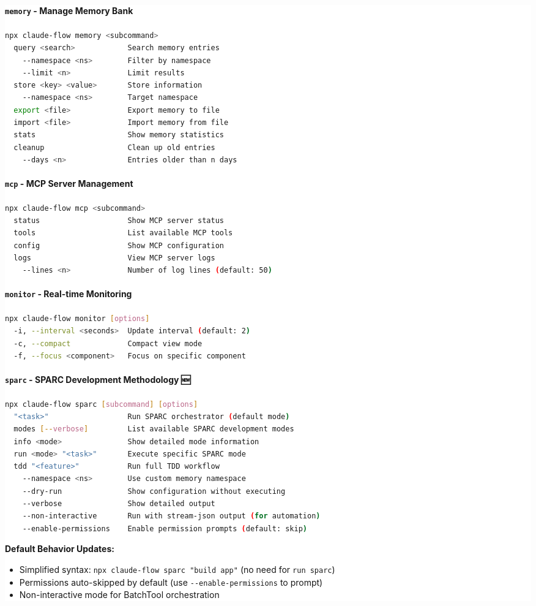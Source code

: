 #### `memory` - Manage Memory Bank
```bash
npx claude-flow memory <subcommand>
  query <search>            Search memory entries
    --namespace <ns>        Filter by namespace
    --limit <n>             Limit results
  store <key> <value>       Store information
    --namespace <ns>        Target namespace
  export <file>             Export memory to file
  import <file>             Import memory from file
  stats                     Show memory statistics
  cleanup                   Clean up old entries
    --days <n>              Entries older than n days
```

#### `mcp` - MCP Server Management
```bash
npx claude-flow mcp <subcommand>
  status                    Show MCP server status
  tools                     List available MCP tools
  config                    Show MCP configuration
  logs                      View MCP server logs
    --lines <n>             Number of log lines (default: 50)
```

#### `monitor` - Real-time Monitoring
```bash
npx claude-flow monitor [options]
  -i, --interval <seconds>  Update interval (default: 2)
  -c, --compact             Compact view mode
  -f, --focus <component>   Focus on specific component
```

#### `sparc` - SPARC Development Methodology 🆕
```bash
npx claude-flow sparc [subcommand] [options]
  "<task>"                  Run SPARC orchestrator (default mode)
  modes [--verbose]         List available SPARC development modes
  info <mode>               Show detailed mode information
  run <mode> "<task>"       Execute specific SPARC mode
  tdd "<feature>"           Run full TDD workflow
    --namespace <ns>        Use custom memory namespace
    --dry-run               Show configuration without executing
    --verbose               Show detailed output
    --non-interactive       Run with stream-json output (for automation)
    --enable-permissions    Enable permission prompts (default: skip)
```

**Default Behavior Updates:**
- Simplified syntax: `npx claude-flow sparc "build app"` (no need for `run sparc`)
- Permissions auto-skipped by default (use `--enable-permissions` to prompt)
- Non-interactive mode for BatchTool orchestration
